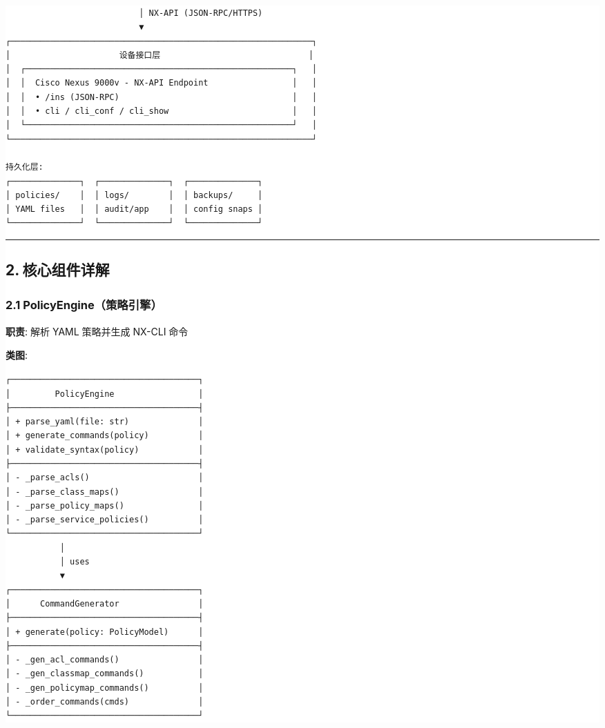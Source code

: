 ```
                           │ NX-API (JSON-RPC/HTTPS)
                           ▼
┌─────────────────────────────────────────────────────────────┐
│                      设备接口层                              │
│  ┌──────────────────────────────────────────────────────┐   │
│  │  Cisco Nexus 9000v - NX-API Endpoint                 │   │
│  │  • /ins (JSON-RPC)                                   │   │
│  │  • cli / cli_conf / cli_show                         │   │
│  └──────────────────────────────────────────────────────┘   │
└─────────────────────────────────────────────────────────────┘

持久化层:
┌──────────────┐  ┌──────────────┐  ┌──────────────┐
│ policies/    │  │ logs/        │  │ backups/     │
│ YAML files   │  │ audit/app    │  │ config snaps │
└──────────────┘  └──────────────┘  └──────────────┘
```

---

## 2. 核心组件详解

### 2.1 PolicyEngine（策略引擎）

**职责**: 解析 YAML 策略并生成 NX-CLI 命令

**类图**:
```
┌──────────────────────────────────────┐
│         PolicyEngine                 │
├──────────────────────────────────────┤
│ + parse_yaml(file: str)              │
│ + generate_commands(policy)          │
│ + validate_syntax(policy)            │
├──────────────────────────────────────┤
│ - _parse_acls()                      │
│ - _parse_class_maps()                │
│ - _parse_policy_maps()               │
│ - _parse_service_policies()          │
└──────────────────────────────────────┘
           │
           │ uses
           ▼
┌──────────────────────────────────────┐
│      CommandGenerator                │
├──────────────────────────────────────┤
│ + generate(policy: PolicyModel)      │
├──────────────────────────────────────┤
│ - _gen_acl_commands()                │
│ - _gen_classmap_commands()           │
│ - _gen_policymap_commands()          │
│ - _order_commands(cmds)              │
└──────────────────────────────────────┘
```
